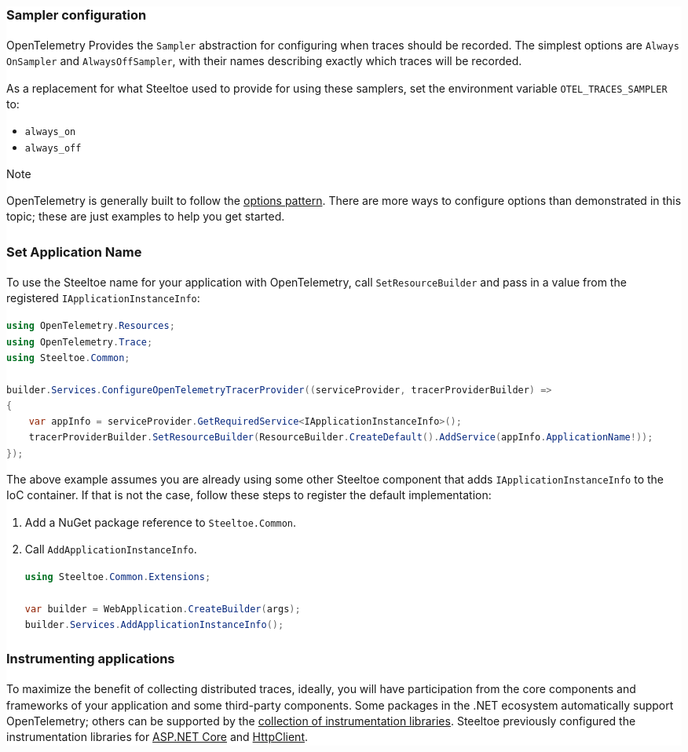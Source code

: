 ### Sampler configuration

OpenTelemetry Provides the `Sampler` abstraction for configuring when traces should be recorded.
The simplest options are `AlwaysOnSampler` and `AlwaysOffSampler`, with their names describing exactly which traces will be recorded.

As a replacement for what Steeltoe used to provide for using these samplers, set the environment variable `OTEL_TRACES_SAMPLER` to:

* `always_on`
* `always_off`

> [!NOTE]
> OpenTelemetry is generally built to follow the [options pattern](https://learn.microsoft.com/dotnet/core/extensions/options).
> There are more ways to configure options than demonstrated in this topic; these are just examples to help you get started.

### Set Application Name

To use the Steeltoe name for your application with OpenTelemetry, call `SetResourceBuilder` and pass in a value from the registered `IApplicationInstanceInfo`:

```csharp
using OpenTelemetry.Resources;
using OpenTelemetry.Trace;
using Steeltoe.Common;

builder.Services.ConfigureOpenTelemetryTracerProvider((serviceProvider, tracerProviderBuilder) =>
{
    var appInfo = serviceProvider.GetRequiredService<IApplicationInstanceInfo>();
    tracerProviderBuilder.SetResourceBuilder(ResourceBuilder.CreateDefault().AddService(appInfo.ApplicationName!));
});
```

The above example assumes you are already using some other Steeltoe component that adds `IApplicationInstanceInfo` to the IoC container. If that is not the case, follow these steps to register the default implementation:

1. Add a NuGet package reference to `Steeltoe.Common`.
2. Call `AddApplicationInstanceInfo`.

    ```csharp
    using Steeltoe.Common.Extensions;

    var builder = WebApplication.CreateBuilder(args);
    builder.Services.AddApplicationInstanceInfo();
    ```

### Instrumenting applications

To maximize the benefit of collecting distributed traces, ideally, you will have participation from the core components and frameworks of your application and some third-party components.
Some packages in the .NET ecosystem automatically support OpenTelemetry; others can be supported by the [collection of instrumentation libraries](https://opentelemetry.io/ecosystem/registry/?language=dotnet&component=instrumentation).
Steeltoe previously configured the instrumentation libraries for [ASP.NET Core](#aspnet-core) and [HttpClient](#httpclient).

